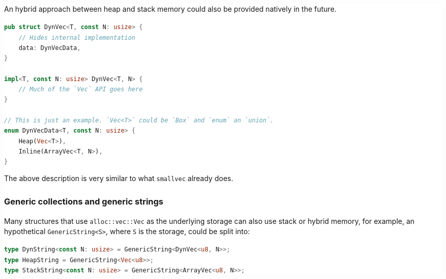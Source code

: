 An hybrid approach between heap and stack memory could also be provided natively in the future.

```rust
pub struct DynVec<T, const N: usize> {
    // Hides internal implementation
    data: DynVecData,
}

impl<T, const N: usize> DynVec<T, N> {
    // Much of the `Vec` API goes here
}

// This is just an example. `Vec<T>` could be `Box` and `enum` an `union`.
enum DynVecData<T, const N: usize> {
    Heap(Vec<T>),
    Inline(ArrayVec<T, N>),
}
```

The above description is very similar to what `smallvec` already does.

### Generic collections and generic strings

Many structures that use `alloc::vec::Vec` as the underlying storage can also use stack or hybrid memory, for example, an hypothetical `GenericString<S>`, where `S` is the storage, could be split into:

```rust
type DynString<const N: usize> = GenericString<DynVec<u8, N>>;
type HeapString = GenericString<Vec<u8>>;
type StackString<const N: usize> = GenericString<ArrayVec<u8, N>>;
```

